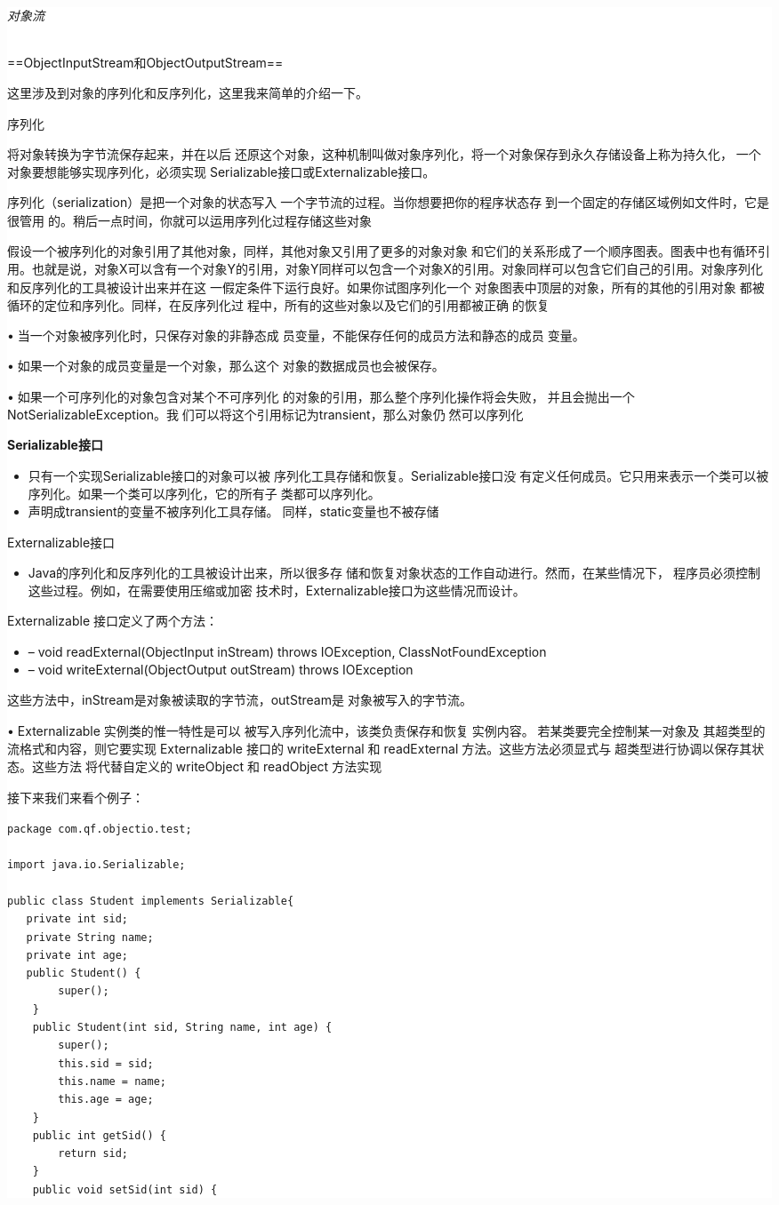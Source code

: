 ###### 对象流

==ObjectInputStream和ObjectOutputStream==

这里涉及到对象的序列化和反序列化，这里我来简单的介绍一下。


序列化

将对象转换为字节流保存起来，并在以后 还原这个对象，这种机制叫做对象序列化，将一个对象保存到永久存储设备上称为持久化， 一个对象要想能够实现序列化，必须实现 Serializable接口或Externalizable接口。

序列化（serialization）是把一个对象的状态写入 一个字节流的过程。当你想要把你的程序状态存 到一个固定的存储区域例如文件时，它是很管用 的。稍后一点时间，你就可以运用序列化过程存储这些对象  

 假设一个被序列化的对象引用了其他对象，同样，其他对象又引用了更多的对象对象 和它们的关系形成了一个顺序图表。图表中也有循环引用。也就是说，对象X可以含有一个对象Y的引用，对象Y同样可以包含一个对象X的引用。对象同样可以包含它们自己的引用。对象序列化和反序列化的工具被设计出来并在这 一假定条件下运行良好。如果你试图序列化一个 对象图表中顶层的对象，所有的其他的引用对象 都被循环的定位和序列化。同样，在反序列化过 程中，所有的这些对象以及它们的引用都被正确 的恢复  
 
• 当一个对象被序列化时，只保存对象的非静态成 员变量，不能保存任何的成员方法和静态的成员 变量。

• 如果一个对象的成员变量是一个对象，那么这个 对象的数据成员也会被保存。

• 如果一个可序列化的对象包含对某个不可序列化 的对象的引用，那么整个序列化操作将会失败， 并且会抛出一个NotSerializableException。我 们可以将这个引用标记为transient，那么对象仍 然可以序列化 

**Serializable接口** 
- 只有一个实现Serializable接口的对象可以被 序列化工具存储和恢复。Serializable接口没 有定义任何成员。它只用来表示一个类可以被 序列化。如果一个类可以序列化，它的所有子 类都可以序列化。
- 声明成transient的变量不被序列化工具存储。 同样，static变量也不被存储 



 Externalizable接口 
 - Java的序列化和反序列化的工具被设计出来，所以很多存 储和恢复对象状态的工作自动进行。然而，在某些情况下， 程序员必须控制这些过程。例如，在需要使用压缩或加密 技术时，Externalizable接口为这些情况而设计。 
 
Externalizable 接口定义了两个方法：
 
 -  – void readExternal(ObjectInput inStream)      throws IOException, ClassNotFoundException
 -  – void writeExternal(ObjectOutput outStream)      throws IOException 
 
这些方法中，inStream是对象被读取的字节流，outStream是 对象被写入的字节流。 
 
• Externalizable 实例类的惟一特性是可以 被写入序列化流中，该类负责保存和恢复 实例内容。 若某类要完全控制某一对象及 其超类型的流格式和内容，则它要实现 Externalizable 接口的 writeExternal 和 readExternal 方法。这些方法必须显式与 超类型进行协调以保存其状态。这些方法 将代替自定义的 writeObject 和 readObject 方法实现 


接下来我们来看个例子：

```
package com.qf.objectio.test;

import java.io.Serializable;

public class Student implements Serializable{
   private int sid;
   private String name;
   private int age;
   public Student() {
		super();
	}
	public Student(int sid, String name, int age) {
		super();
		this.sid = sid;
		this.name = name;
		this.age = age;
	}
	public int getSid() {
		return sid;
	}
	public void setSid(int sid) {
```
